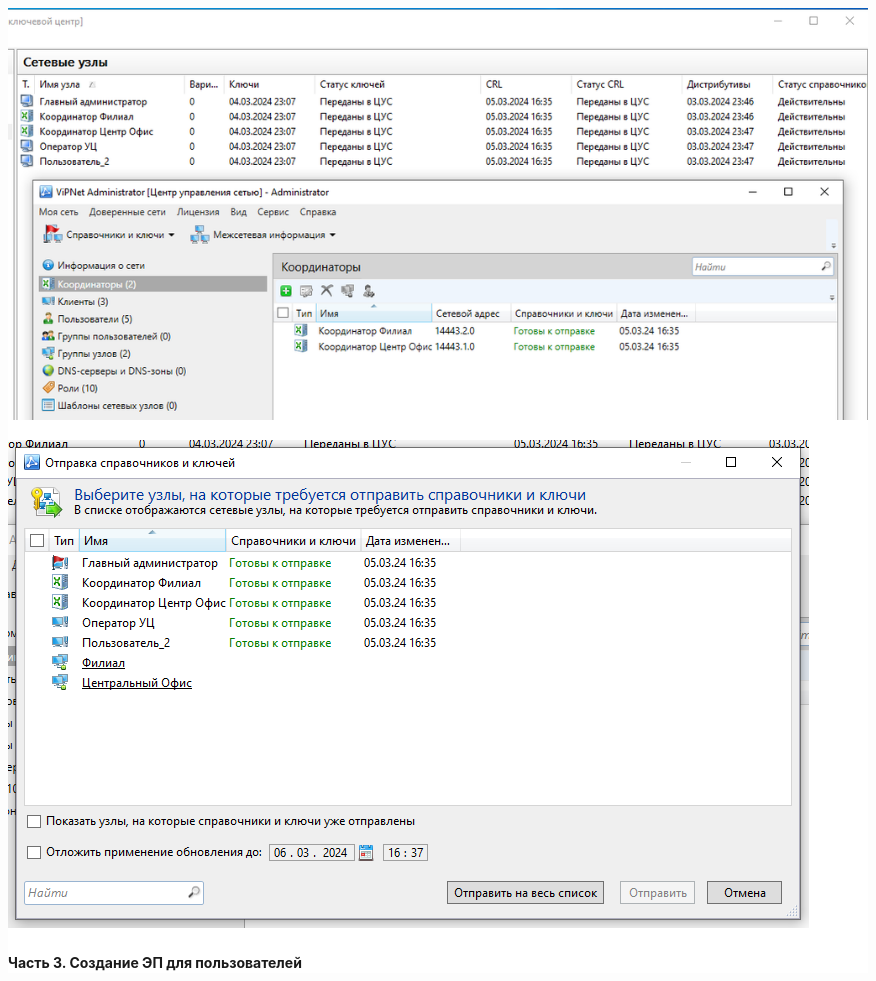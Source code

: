 ![ScreenShot](screenshots/227.png)

![ScreenShot](screenshots/228.png)

#### Часть 3. Создание ЭП для пользователей
